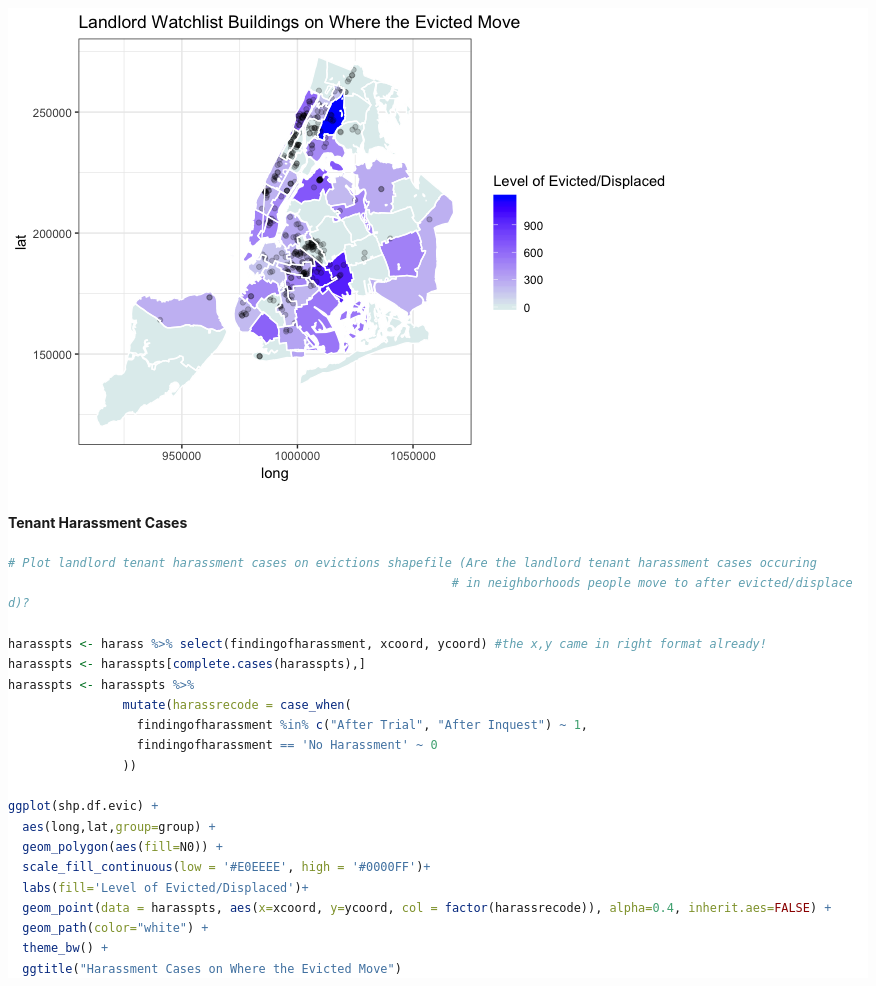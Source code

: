 
![](MidtermPresentation_files/figure-markdown_github/unnamed-chunk-24-1.png)

#### Tenant Harassment Cases

``` r
# Plot landlord tenant harassment cases on evictions shapefile (Are the landlord tenant harassment cases occuring
                                                              # in neighborhoods people move to after evicted/displaced)?

harasspts <- harass %>% select(findingofharassment, xcoord, ycoord) #the x,y came in right format already!
harasspts <- harasspts[complete.cases(harasspts),]
harasspts <- harasspts %>%
                mutate(harassrecode = case_when(
                  findingofharassment %in% c("After Trial", "After Inquest") ~ 1,
                  findingofharassment == 'No Harassment' ~ 0
                ))

ggplot(shp.df.evic) + 
  aes(long,lat,group=group) +
  geom_polygon(aes(fill=N0)) + 
  scale_fill_continuous(low = '#E0EEEE', high = '#0000FF')+
  labs(fill='Level of Evicted/Displaced')+ 
  geom_point(data = harasspts, aes(x=xcoord, y=ycoord, col = factor(harassrecode)), alpha=0.4, inherit.aes=FALSE) +
  geom_path(color="white") + 
  theme_bw() +
  ggtitle("Harassment Cases on Where the Evicted Move")
```
